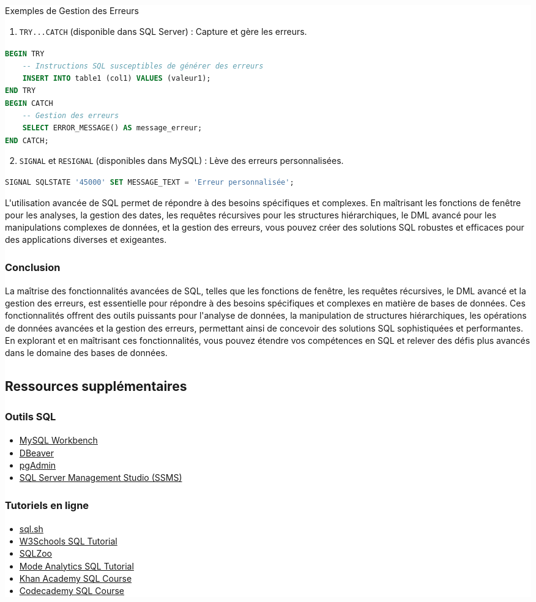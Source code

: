 Exemples de Gestion des Erreurs
1. `TRY...CATCH` (disponible dans SQL Server) : Capture et gère les erreurs.

```sql
BEGIN TRY
    -- Instructions SQL susceptibles de générer des erreurs
    INSERT INTO table1 (col1) VALUES (valeur1);
END TRY
BEGIN CATCH
    -- Gestion des erreurs
    SELECT ERROR_MESSAGE() AS message_erreur;
END CATCH;
```

2. `SIGNAL` et `RESIGNAL` (disponibles dans MySQL) : Lève des erreurs personnalisées.

```sql
SIGNAL SQLSTATE '45000' SET MESSAGE_TEXT = 'Erreur personnalisée';
```

L'utilisation avancée de SQL permet de répondre à des besoins spécifiques et complexes. En maîtrisant les fonctions de fenêtre pour les analyses, la gestion des dates, les requêtes récursives pour les structures hiérarchiques, le DML avancé pour les manipulations complexes de données, et la gestion des erreurs, vous pouvez créer des solutions SQL robustes et efficaces pour des applications diverses et exigeantes.

### Conclusion

La maîtrise des fonctionnalités avancées de SQL, telles que les fonctions de fenêtre, les requêtes récursives, le DML avancé et la gestion des erreurs, est essentielle pour répondre à des besoins spécifiques et complexes en matière de bases de données. Ces fonctionnalités offrent des outils puissants pour l'analyse de données, la manipulation de structures hiérarchiques, les opérations de données avancées et la gestion des erreurs, permettant ainsi de concevoir des solutions SQL sophistiquées et performantes. En explorant et en maîtrisant ces fonctionnalités, vous pouvez étendre vos compétences en SQL et relever des défis plus avancés dans le domaine des bases de données.



## Ressources supplémentaires

### Outils SQL 

- [MySQL Workbench](https://www.mysql.com/products/workbench/)
- [DBeaver](https://dbeaver.io/)
- [pgAdmin](https://www.pgadmin.org/)
- [SQL Server Management Studio (SSMS)](https://docs.microsoft.com/en-us/sql/ssms/download-sql-server-management-studio-ssms?view=sql-server-ver15)

### Tutoriels en ligne

- [sql.sh](https://sql.sh/)
- [W3Schools SQL Tutorial](https://www.w3schools.com/sql/)
- [SQLZoo](https://sqlzoo.net/)
- [Mode Analytics SQL Tutorial](https://mode.com/sql-tutorial/)
- [Khan Academy SQL Course](https://www.khanacademy.org/computing/computer-programming/sql)
- [Codecademy SQL Course](https://www.codecademy.com/learn/learn-sql)